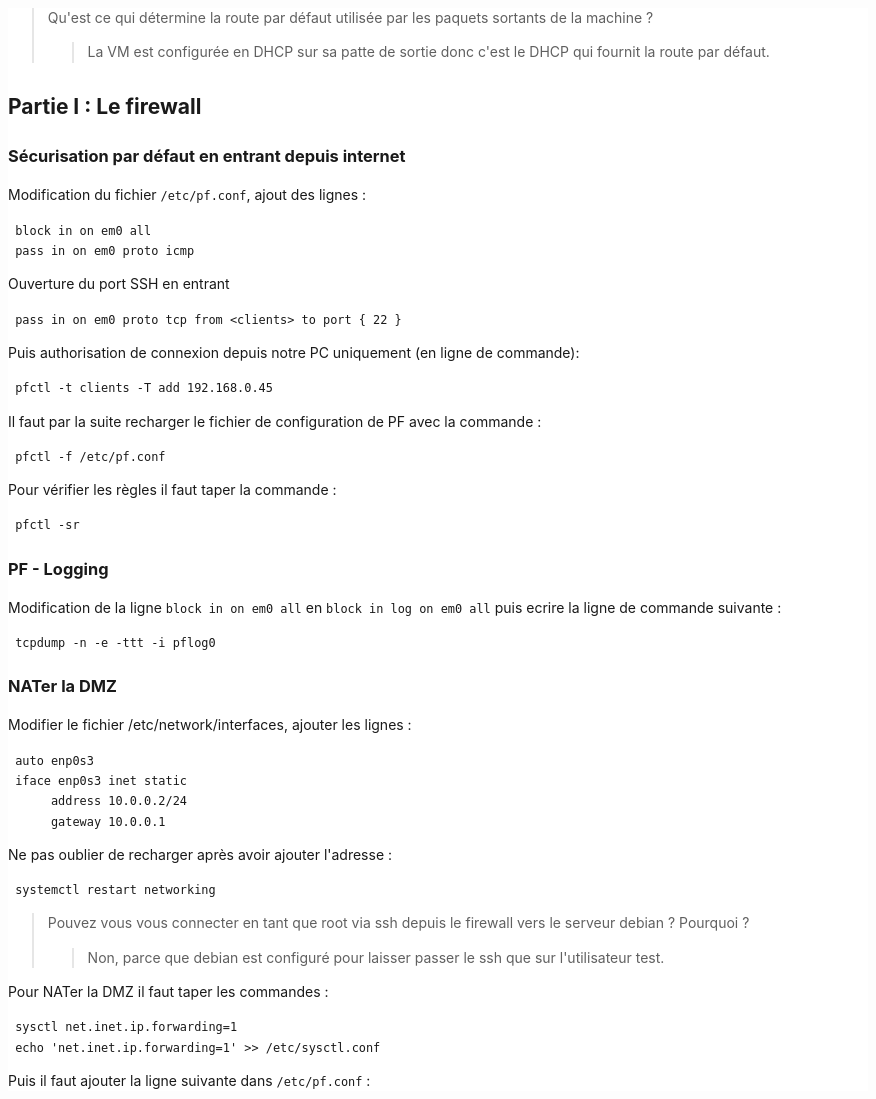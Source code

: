 > Qu'est ce qui détermine la route par défaut utilisée par les paquets sortants de la machine ?
>> La VM est configurée en DHCP sur sa patte de sortie donc c'est le DHCP qui fournit la route par défaut.

## Partie I : Le firewall

### Sécurisation par défaut en entrant depuis internet

Modification du fichier `/etc/pf.conf`, ajout des lignes :

     block in on em0 all
     pass in on em0 proto icmp

Ouverture du port SSH en entrant

     pass in on em0 proto tcp from <clients> to port { 22 }

Puis authorisation de connexion depuis notre PC uniquement (en ligne de commande):

     pfctl -t clients -T add 192.168.0.45

Il faut par la suite recharger le fichier de configuration de PF avec la commande :

     pfctl -f /etc/pf.conf

Pour vérifier les règles il faut taper la commande :

     pfctl -sr

### PF - Logging

Modification de la ligne `block in on em0 all` en `block in log on em0 all` puis ecrire la ligne de commande suivante :

     tcpdump -n -e -ttt -i pflog0

### NATer la DMZ

Modifier le fichier /etc/network/interfaces, ajouter les lignes :

     auto enp0s3
     iface enp0s3 inet static
          address 10.0.0.2/24
          gateway 10.0.0.1

Ne pas oublier de recharger après avoir ajouter l'adresse :

     systemctl restart networking

> Pouvez vous vous connecter en tant que root via ssh depuis le firewall vers le serveur debian ? Pourquoi ?
>> Non, parce que debian est configuré pour laisser passer le ssh que sur l'utilisateur test.

Pour NATer la DMZ il faut taper les commandes : 

     sysctl net.inet.ip.forwarding=1
     echo 'net.inet.ip.forwarding=1' >> /etc/sysctl.conf

Puis il faut ajouter la ligne suivante dans `/etc/pf.conf` :
